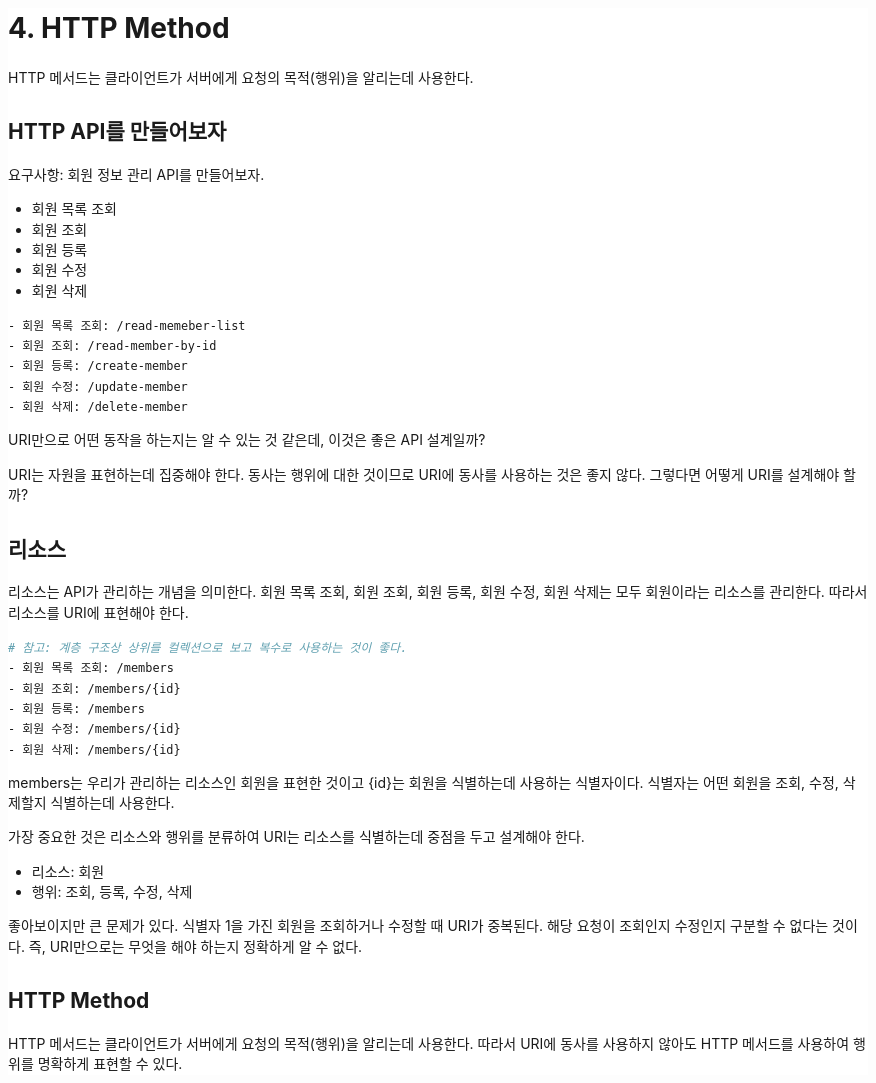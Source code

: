 # 4. HTTP Method

HTTP 메서드는 클라이언트가 서버에게 요청의 목적(행위)을 알리는데 사용한다.

## HTTP API를 만들어보자

요구사항: 회원 정보 관리 API를 만들어보자.

- 회원 목록 조회
- 회원 조회
- 회원 등록
- 회원 수정
- 회원 삭제

```
- 회원 목록 조회: /read-memeber-list
- 회원 조회: /read-member-by-id
- 회원 등록: /create-member
- 회원 수정: /update-member
- 회원 삭제: /delete-member
```

URI만으로 어떤 동작을 하는지는 알 수 있는 것 같은데, 이것은 좋은 API 설계일까?

URI는 자원을 표현하는데 집중해야 한다. 동사는 행위에 대한 것이므로 URI에 동사를 사용하는 것은 좋지 않다. 그렇다면 어떻게 URI를 설계해야 할까?

## 리소스

리소스는 API가 관리하는 개념을 의미한다. 회원 목록 조회, 회원 조회, 회원 등록, 회원 수정, 회원 삭제는 모두 회원이라는 리소스를 관리한다. 따라서 리소스를 URI에 표현해야 한다.

```bash
# 참고: 계층 구조상 상위를 컬렉션으로 보고 복수로 사용하는 것이 좋다.
- 회원 목록 조회: /members
- 회원 조회: /members/{id}
- 회원 등록: /members
- 회원 수정: /members/{id}
- 회원 삭제: /members/{id}
```

members는 우리가 관리하는 리소스인 회원을 표현한 것이고 {id}는 회원을 식별하는데 사용하는 식별자이다. 식별자는 어떤 회원을 조회, 수정, 삭제할지 식별하는데 사용한다.

가장 중요한 것은 리소스와 행위를 분류하여 URI는 리소스를 식별하는데 중점을 두고 설계해야 한다.

- 리소스: 회원
- 행위: 조회, 등록, 수정, 삭제

좋아보이지만 큰 문제가 있다. 식별자 1을 가진 회원을 조회하거나 수정할 때 URI가 중복된다. 해당 요청이 조회인지 수정인지 구분할 수 없다는 것이다. 즉, URI만으로는 무엇을 해야 하는지 정확하게 알 수 없다.

## HTTP Method

HTTP 메서드는 클라이언트가 서버에게 요청의 목적(행위)을 알리는데 사용한다. 따라서 URI에 동사를 사용하지 않아도 HTTP 메서드를 사용하여 행위를 명확하게 표현할 수 있다.
